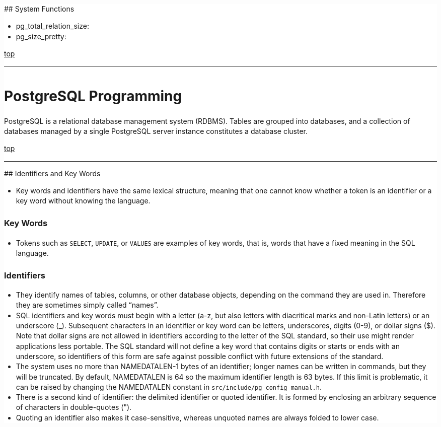 <div id="System-Functions"/>
## System Functions

- pg_total_relation_size:
- pg_size_pretty:

[top](#top)

---

<div id="PostgreSQL-Programming">

# PostgreSQL Programming

PostgreSQL is a relational database management system (RDBMS). Tables are grouped into databases, and a collection of databases managed by a single PostgreSQL server instance constitutes a database cluster.

[top](#top)

---

<div id="Identifiers-and-Key-Words"/>
## Identifiers and Key Words

- Key words and identifiers have the same lexical structure, meaning that one cannot know whether a token is an identifier or a key word without knowing the language.

### Key Words

- Tokens such as `SELECT`, `UPDATE`, or `VALUES` are examples of key words, that is, words that have a fixed meaning in the SQL language.

### Identifiers

- They identify names of tables, columns, or other database objects, depending on the command they are used in. Therefore they are sometimes simply called “names”.
- SQL identifiers and key words must begin with a letter (a-z, but also letters with diacritical marks and non-Latin letters) or an underscore (_). Subsequent characters in an identifier or key word can be letters, underscores, digits (0-9), or dollar signs ($). Note that dollar signs are not allowed in identifiers according to the letter of the SQL standard, so their use might render applications less portable. The SQL standard will not define a key word that contains digits or starts or ends with an underscore, so identifiers of this form are safe against possible conflict with future extensions of the standard.
- The system uses no more than NAMEDATALEN-1 bytes of an identifier; longer names can be written in commands, but they will be truncated. By default, NAMEDATALEN is 64 so the maximum identifier length is 63 bytes. If this limit is problematic, it can be raised by changing the NAMEDATALEN constant in `src/include/pg_config_manual.h`.
- There is a second kind of identifier: the delimited identifier or quoted identifier. It is formed by enclosing an arbitrary sequence of characters in double-quotes ("). 
- Quoting an identifier also makes it case-sensitive, whereas unquoted names are always folded to lower case.
